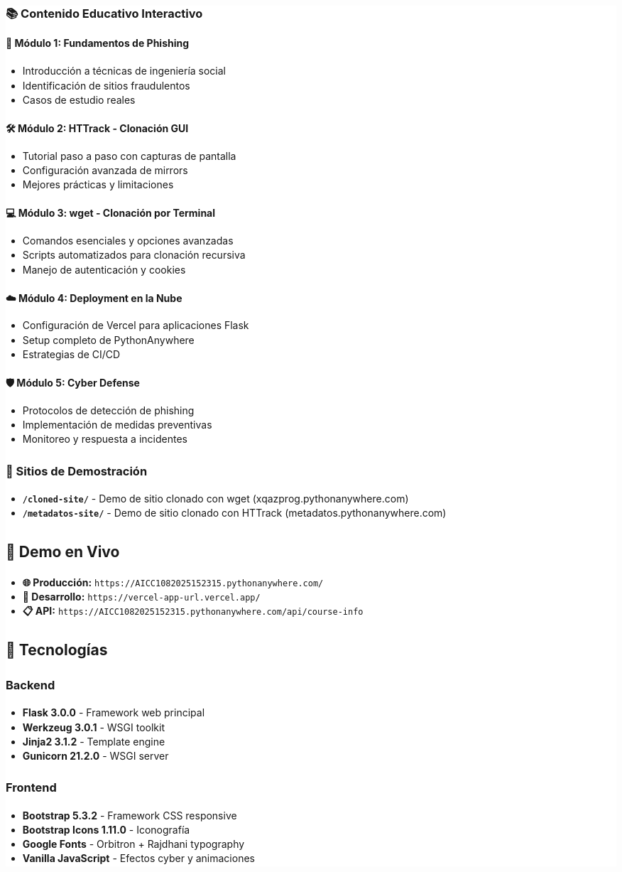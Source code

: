 ### 📚 Contenido Educativo Interactivo

#### 🎯 Módulo 1: Fundamentos de Phishing
- Introducción a técnicas de ingeniería social
- Identificación de sitios fraudulentos
- Casos de estudio reales

#### 🛠️ Módulo 2: HTTrack - Clonación GUI
- Tutorial paso a paso con capturas de pantalla
- Configuración avanzada de mirrors
- Mejores prácticas y limitaciones

#### 💻 Módulo 3: wget - Clonación por Terminal
- Comandos esenciales y opciones avanzadas
- Scripts automatizados para clonación recursiva
- Manejo de autenticación y cookies

#### ☁️ Módulo 4: Deployment en la Nube
- Configuración de Vercel para aplicaciones Flask
- Setup completo de PythonAnywhere
- Estrategias de CI/CD

#### 🛡️ Módulo 5: Cyber Defense
- Protocolos de detección de phishing
- Implementación de medidas preventivas
- Monitoreo y respuesta a incidentes

### 🎪 Sitios de Demostración
- **`/cloned-site/`** - Demo de sitio clonado con wget (xqazprog.pythonanywhere.com)
- **`/metadatos-site/`** - Demo de sitio clonado con HTTrack (metadatos.pythonanywhere.com)

## 🚀 Demo en Vivo

- **🌐 Producción:** `https://AICC1082025152315.pythonanywhere.com/`
- **🔄 Desarrollo:** `https://vercel-app-url.vercel.app/`
- **📋 API:** `https://AICC1082025152315.pythonanywhere.com/api/course-info`

## 🔧 Tecnologías

### Backend
- **Flask 3.0.0** - Framework web principal
- **Werkzeug 3.0.1** - WSGI toolkit
- **Jinja2 3.1.2** - Template engine
- **Gunicorn 21.2.0** - WSGI server

### Frontend
- **Bootstrap 5.3.2** - Framework CSS responsive
- **Bootstrap Icons 1.11.0** - Iconografía
- **Google Fonts** - Orbitron + Rajdhani typography
- **Vanilla JavaScript** - Efectos cyber y animaciones
